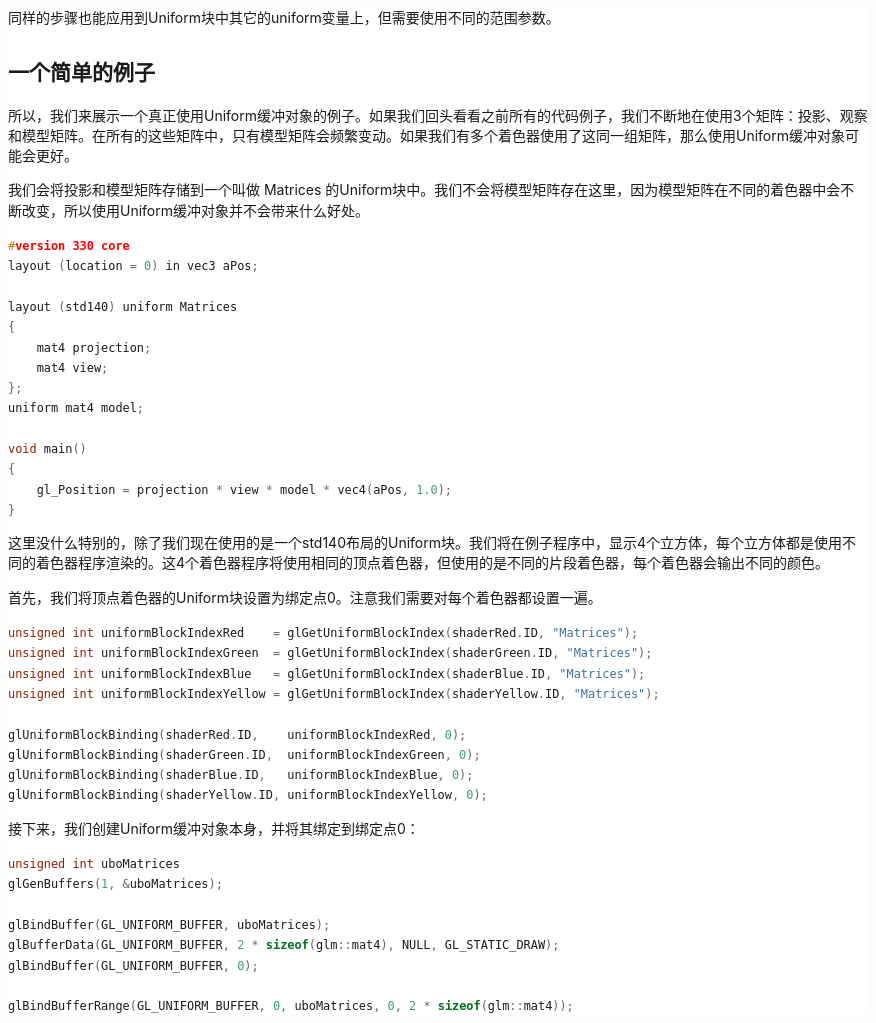 同样的步骤也能应用到Uniform块中其它的uniform变量上，但需要使用不同的范围参数。

## 一个简单的例子

所以，我们来展示一个真正使用Uniform缓冲对象的例子。如果我们回头看看之前所有的代码例子，我们不断地在使用3个矩阵：投影、观察和模型矩阵。在所有的这些矩阵中，只有模型矩阵会频繁变动。如果我们有多个着色器使用了这同一组矩阵，那么使用Uniform缓冲对象可能会更好。

我们会将投影和模型矩阵存储到一个叫做 Matrices 的Uniform块中。我们不会将模型矩阵存在这里，因为模型矩阵在不同的着色器中会不断改变，所以使用Uniform缓冲对象并不会带来什么好处。

```c++
#version 330 core
layout (location = 0) in vec3 aPos;

layout (std140) uniform Matrices
{
    mat4 projection;
    mat4 view;
};
uniform mat4 model;

void main()
{
    gl_Position = projection * view * model * vec4(aPos, 1.0);
}
```

这里没什么特别的，除了我们现在使用的是一个std140布局的Uniform块。我们将在例子程序中，显示4个立方体，每个立方体都是使用不同的着色器程序渲染的。这4个着色器程序将使用相同的顶点着色器，但使用的是不同的片段着色器，每个着色器会输出不同的颜色。

首先，我们将顶点着色器的Uniform块设置为绑定点0。注意我们需要对每个着色器都设置一遍。

```c++
unsigned int uniformBlockIndexRed    = glGetUniformBlockIndex(shaderRed.ID, "Matrices");
unsigned int uniformBlockIndexGreen  = glGetUniformBlockIndex(shaderGreen.ID, "Matrices");
unsigned int uniformBlockIndexBlue   = glGetUniformBlockIndex(shaderBlue.ID, "Matrices");
unsigned int uniformBlockIndexYellow = glGetUniformBlockIndex(shaderYellow.ID, "Matrices");  
  
glUniformBlockBinding(shaderRed.ID,    uniformBlockIndexRed, 0);
glUniformBlockBinding(shaderGreen.ID,  uniformBlockIndexGreen, 0);
glUniformBlockBinding(shaderBlue.ID,   uniformBlockIndexBlue, 0);
glUniformBlockBinding(shaderYellow.ID, uniformBlockIndexYellow, 0);
```

接下来，我们创建Uniform缓冲对象本身，并将其绑定到绑定点0：

```c++
unsigned int uboMatrices
glGenBuffers(1, &uboMatrices);
  
glBindBuffer(GL_UNIFORM_BUFFER, uboMatrices);
glBufferData(GL_UNIFORM_BUFFER, 2 * sizeof(glm::mat4), NULL, GL_STATIC_DRAW);
glBindBuffer(GL_UNIFORM_BUFFER, 0);
  
glBindBufferRange(GL_UNIFORM_BUFFER, 0, uboMatrices, 0, 2 * sizeof(glm::mat4));
```
